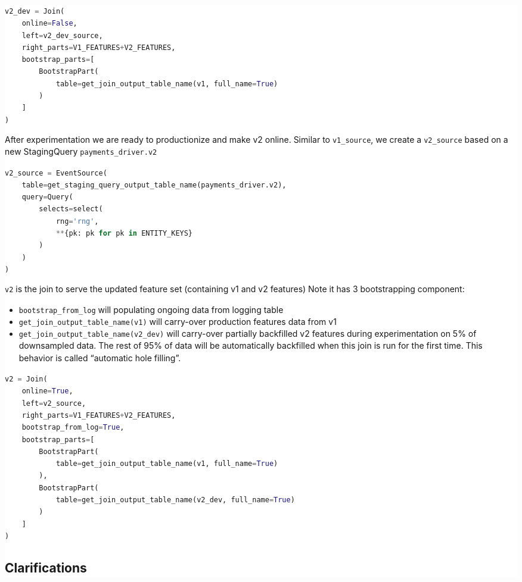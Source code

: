 ```python
v2_dev = Join(
	online=False,
	left=v2_dev_source,
	right_parts=V1_FEATURES+V2_FEATURES,
	bootstrap_parts=[
		BootstrapPart(
			table=get_join_output_table_name(v1, full_name=True)
		)
	]
)
```

After experimentation we are ready to productionize and make v2 online.
Similar to `v1_source`, we create a `v2_source` based on a new StagingQuery `payments_driver.v2`

```python
v2_source = EventSource(
	table=get_staging_query_output_table_name(payments_driver.v2),
	query=Query(
		selects=select(
			rng='rng',
			**{pk: pk for pk in ENTITY_KEYS}
		)
	)
)
```


`v2` is the join to serve the updated feature set (containing v1 and v2 features)
Note it has 3 bootstrapping component:
- `bootstrap_from_log` will populating ongoing data from logging table
- `get_join_output_table_name(v1)` will carry-over production features data from v1
- `get_join_output_table_name(v2_dev)` will carry-over partially backfilled v2 features
during experimentation on 5% of downsampled data. The rest of 95% of data will be automatically backfilled when this join is run for the first time. This behavior is called “automatic hole filling”. 

```python
v2 = Join(
	online=True,
	left=v2_source,
	right_parts=V1_FEATURES+V2_FEATURES,
	bootstrap_from_log=True,
	bootstrap_parts=[
		BootstrapPart(
			table=get_join_output_table_name(v1, full_name=True)
		),
		BootstrapPart(
			table=get_join_output_table_name(v2_dev, full_name=True)
		)
	]
)
```

## Clarifications
